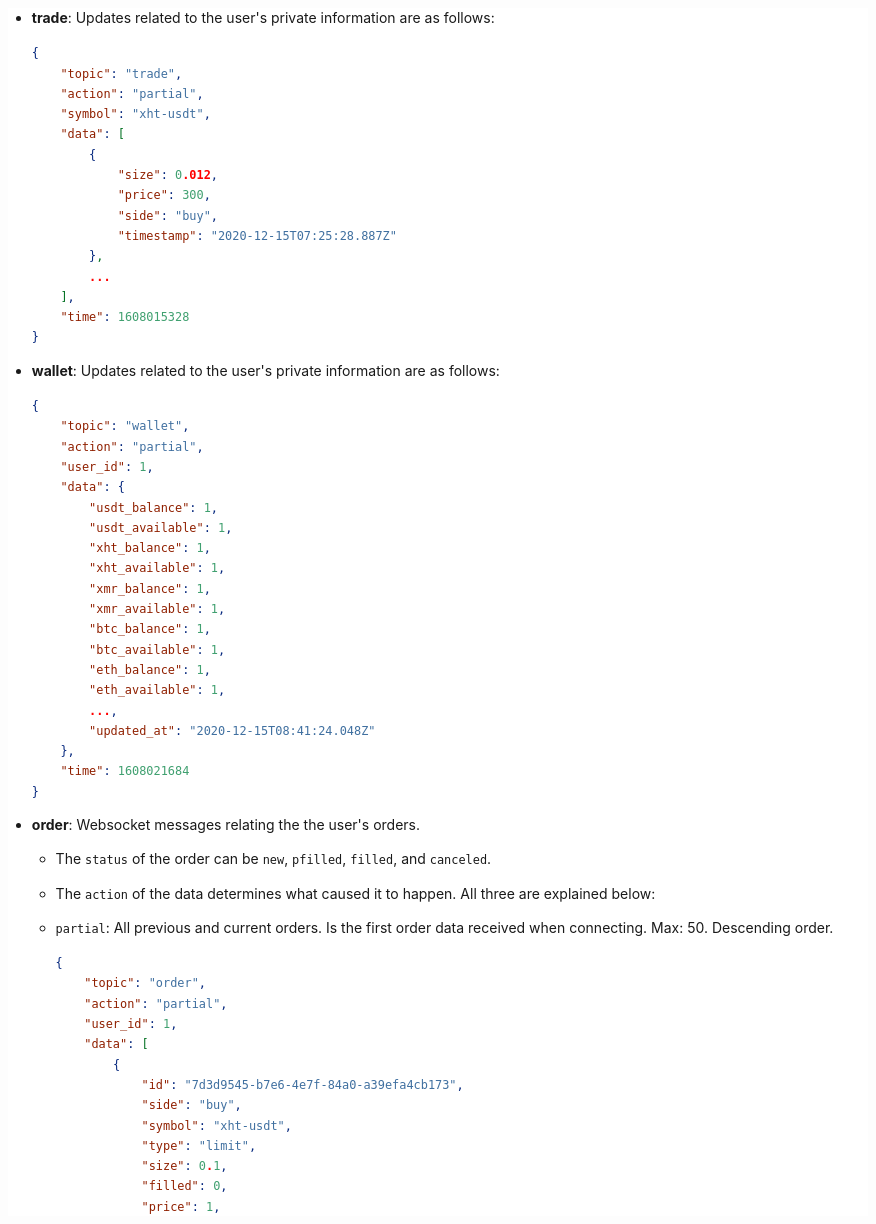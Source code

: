 - **trade**: Updates related to the user's private information are as follows:

	```json
	{
		"topic": "trade",
		"action": "partial",
		"symbol": "xht-usdt",
		"data": [
			{
				"size": 0.012,
				"price": 300,
				"side": "buy",
				"timestamp": "2020-12-15T07:25:28.887Z"
			},
			...
		],
		"time": 1608015328
	}
	```

- **wallet**: Updates related to the user's private information are as follows:

	```json
	{
		"topic": "wallet",
		"action": "partial",
		"user_id": 1,
		"data": {
			"usdt_balance": 1,
			"usdt_available": 1,
			"xht_balance": 1,
			"xht_available": 1,
			"xmr_balance": 1,
			"xmr_available": 1,
			"btc_balance": 1,
			"btc_available": 1,
			"eth_balance": 1,
			"eth_available": 1,
			...,
			"updated_at": "2020-12-15T08:41:24.048Z"
		},
		"time": 1608021684
	}
	```

- **order**: Websocket messages relating the the user's orders.
    - The `status` of the order can be `new`, `pfilled`, `filled`, and `canceled`.
    - The `action` of the data determines what caused it to happen. All three are explained below:

  - `partial`: All previous and current orders. Is the first order data received when connecting. Max: 50. Descending order.

	```json
	{
		"topic": "order",
		"action": "partial",
		"user_id": 1,
		"data": [
			{
				"id": "7d3d9545-b7e6-4e7f-84a0-a39efa4cb173",
				"side": "buy",
				"symbol": "xht-usdt",
				"type": "limit",
				"size": 0.1,
				"filled": 0,
				"price": 1,
